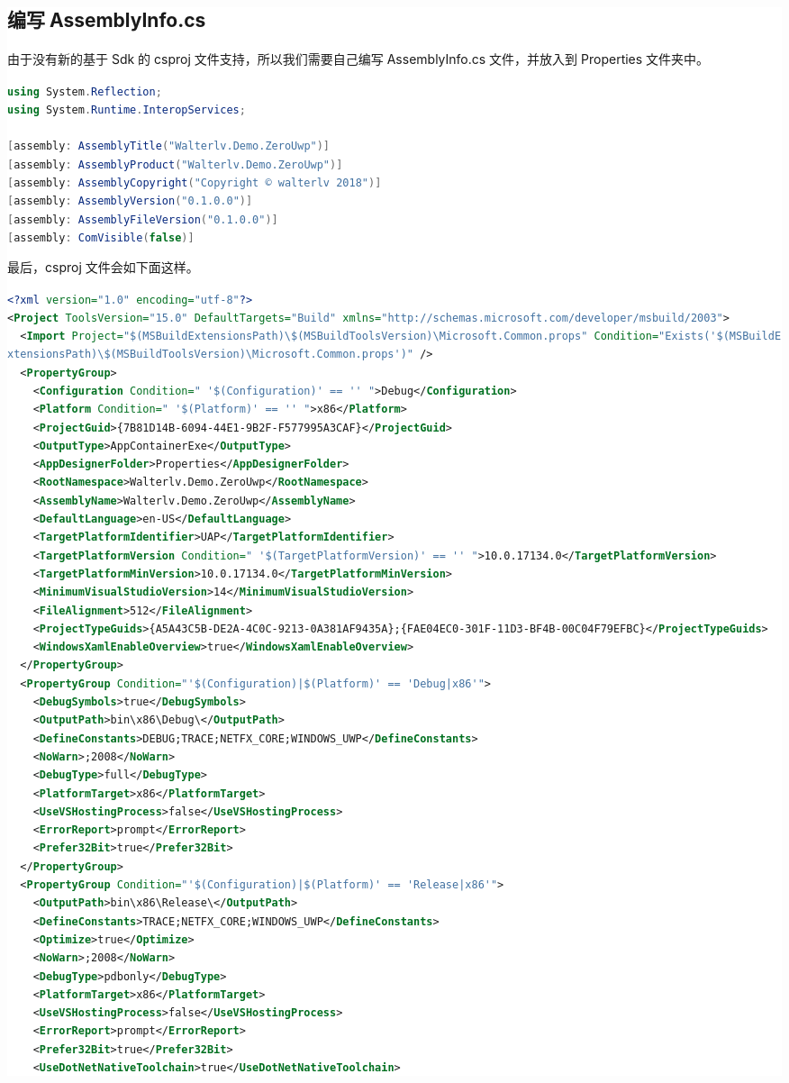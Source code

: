 ## 编写 AssemblyInfo.cs

由于没有新的基于 Sdk 的 csproj 文件支持，所以我们需要自己编写 AssemblyInfo.cs 文件，并放入到 Properties 文件夹中。

```csharp
using System.Reflection;
using System.Runtime.InteropServices;

[assembly: AssemblyTitle("Walterlv.Demo.ZeroUwp")]
[assembly: AssemblyProduct("Walterlv.Demo.ZeroUwp")]
[assembly: AssemblyCopyright("Copyright © walterlv 2018")]
[assembly: AssemblyVersion("0.1.0.0")]
[assembly: AssemblyFileVersion("0.1.0.0")]
[assembly: ComVisible(false)]
```

最后，csproj 文件会如下面这样。

```xml
<?xml version="1.0" encoding="utf-8"?>
<Project ToolsVersion="15.0" DefaultTargets="Build" xmlns="http://schemas.microsoft.com/developer/msbuild/2003">
  <Import Project="$(MSBuildExtensionsPath)\$(MSBuildToolsVersion)\Microsoft.Common.props" Condition="Exists('$(MSBuildExtensionsPath)\$(MSBuildToolsVersion)\Microsoft.Common.props')" />
  <PropertyGroup>
    <Configuration Condition=" '$(Configuration)' == '' ">Debug</Configuration>
    <Platform Condition=" '$(Platform)' == '' ">x86</Platform>
    <ProjectGuid>{7B81D14B-6094-44E1-9B2F-F577995A3CAF}</ProjectGuid>
    <OutputType>AppContainerExe</OutputType>
    <AppDesignerFolder>Properties</AppDesignerFolder>
    <RootNamespace>Walterlv.Demo.ZeroUwp</RootNamespace>
    <AssemblyName>Walterlv.Demo.ZeroUwp</AssemblyName>
    <DefaultLanguage>en-US</DefaultLanguage>
    <TargetPlatformIdentifier>UAP</TargetPlatformIdentifier>
    <TargetPlatformVersion Condition=" '$(TargetPlatformVersion)' == '' ">10.0.17134.0</TargetPlatformVersion>
    <TargetPlatformMinVersion>10.0.17134.0</TargetPlatformMinVersion>
    <MinimumVisualStudioVersion>14</MinimumVisualStudioVersion>
    <FileAlignment>512</FileAlignment>
    <ProjectTypeGuids>{A5A43C5B-DE2A-4C0C-9213-0A381AF9435A};{FAE04EC0-301F-11D3-BF4B-00C04F79EFBC}</ProjectTypeGuids>
    <WindowsXamlEnableOverview>true</WindowsXamlEnableOverview>
  </PropertyGroup>
  <PropertyGroup Condition="'$(Configuration)|$(Platform)' == 'Debug|x86'">
    <DebugSymbols>true</DebugSymbols>
    <OutputPath>bin\x86\Debug\</OutputPath>
    <DefineConstants>DEBUG;TRACE;NETFX_CORE;WINDOWS_UWP</DefineConstants>
    <NoWarn>;2008</NoWarn>
    <DebugType>full</DebugType>
    <PlatformTarget>x86</PlatformTarget>
    <UseVSHostingProcess>false</UseVSHostingProcess>
    <ErrorReport>prompt</ErrorReport>
    <Prefer32Bit>true</Prefer32Bit>
  </PropertyGroup>
  <PropertyGroup Condition="'$(Configuration)|$(Platform)' == 'Release|x86'">
    <OutputPath>bin\x86\Release\</OutputPath>
    <DefineConstants>TRACE;NETFX_CORE;WINDOWS_UWP</DefineConstants>
    <Optimize>true</Optimize>
    <NoWarn>;2008</NoWarn>
    <DebugType>pdbonly</DebugType>
    <PlatformTarget>x86</PlatformTarget>
    <UseVSHostingProcess>false</UseVSHostingProcess>
    <ErrorReport>prompt</ErrorReport>
    <Prefer32Bit>true</Prefer32Bit>
    <UseDotNetNativeToolchain>true</UseDotNetNativeToolchain>
```